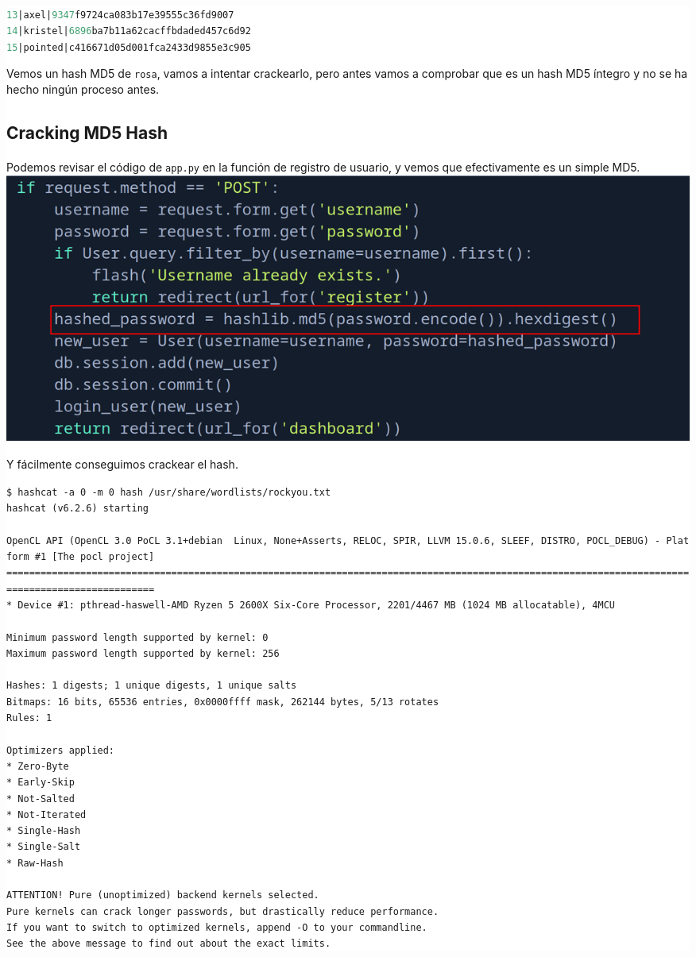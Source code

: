 ```sql
13|axel|9347f9724ca083b17e39555c36fd9007
14|kristel|6896ba7b11a62cacffbdaded457c6d92
15|pointed|c416671d05d001fca2433d9855e3c905
```

Vemos un hash MD5 de `rosa`, vamos a intentar crackearlo, pero antes vamos a comprobar que es un hash MD5 íntegro y no se ha hecho ningún proceso antes.

## Cracking MD5 Hash
Podemos revisar el código de `app.py` en la función de registro de usuario, y vemos que efectivamente es un simple MD5.
![Write-up Image](images/Screenshot_13.png)

Y fácilmente conseguimos crackear el hash.
```console
$ hashcat -a 0 -m 0 hash /usr/share/wordlists/rockyou.txt
hashcat (v6.2.6) starting

OpenCL API (OpenCL 3.0 PoCL 3.1+debian  Linux, None+Asserts, RELOC, SPIR, LLVM 15.0.6, SLEEF, DISTRO, POCL_DEBUG) - Platform #1 [The pocl project]
==================================================================================================================================================
* Device #1: pthread-haswell-AMD Ryzen 5 2600X Six-Core Processor, 2201/4467 MB (1024 MB allocatable), 4MCU

Minimum password length supported by kernel: 0
Maximum password length supported by kernel: 256

Hashes: 1 digests; 1 unique digests, 1 unique salts
Bitmaps: 16 bits, 65536 entries, 0x0000ffff mask, 262144 bytes, 5/13 rotates
Rules: 1

Optimizers applied:
* Zero-Byte
* Early-Skip
* Not-Salted
* Not-Iterated
* Single-Hash
* Single-Salt
* Raw-Hash

ATTENTION! Pure (unoptimized) backend kernels selected.
Pure kernels can crack longer passwords, but drastically reduce performance.
If you want to switch to optimized kernels, append -O to your commandline.
See the above message to find out about the exact limits.

```